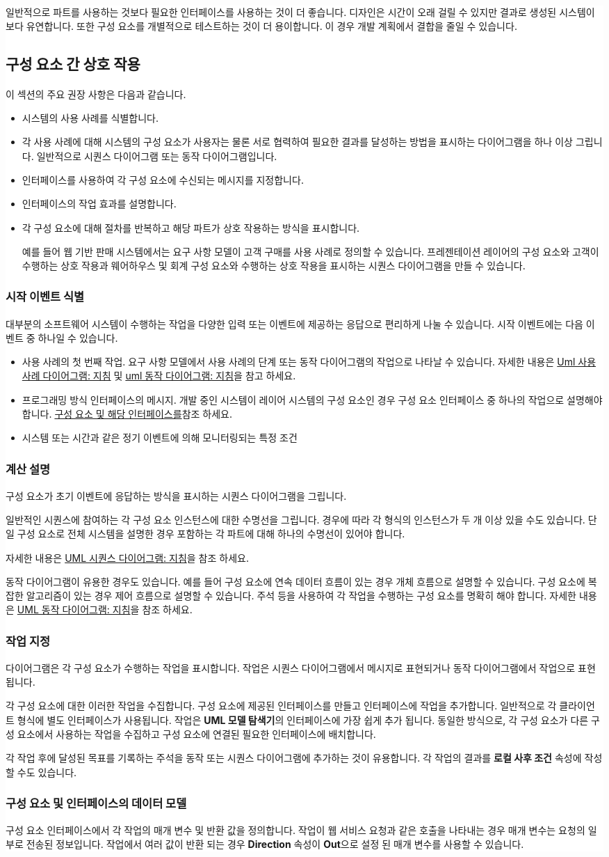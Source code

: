   일반적으로 파트를 사용하는 것보다 필요한 인터페이스를 사용하는 것이 더 좋습니다. 디자인은 시간이 오래 걸릴 수 있지만 결과로 생성된 시스템이 보다 유연합니다. 또한 구성 요소를 개별적으로 테스트하는 것이 더 용이합니다. 이 경우 개발 계획에서 결합을 줄일 수 있습니다.

## <a name="interactions-between-components"></a><a name="Interactions"></a> 구성 요소 간 상호 작용
 이 섹션의 주요 권장 사항은 다음과 같습니다.

- 시스템의 사용 사례를 식별합니다.

- 각 사용 사례에 대해 시스템의 구성 요소가 사용자는 물론 서로 협력하여 필요한 결과를 달성하는 방법을 표시하는 다이어그램을 하나 이상 그립니다. 일반적으로 시퀀스 다이어그램 또는 동작 다이어그램입니다.

- 인터페이스를 사용하여 각 구성 요소에 수신되는 메시지를 지정합니다.

- 인터페이스의 작업 효과를 설명합니다.

- 각 구성 요소에 대해 절차를 반복하고 해당 파트가 상호 작용하는 방식을 표시합니다.

  예를 들어 웹 기반 판매 시스템에서는 요구 사항 모델이 고객 구매를 사용 사례로 정의할 수 있습니다. 프레젠테이션 레이어의 구성 요소와 고객이 수행하는 상호 작용과 웨어하우스 및 회계 구성 요소와 수행하는 상호 작용을 표시하는 시퀀스 다이어그램을 만들 수 있습니다.

### <a name="identifying-the-initiating-events"></a>시작 이벤트 식별
 대부분의 소프트웨어 시스템이 수행하는 작업을 다양한 입력 또는 이벤트에 제공하는 응답으로 편리하게 나눌 수 있습니다. 시작 이벤트에는 다음 이벤트 중 하나일 수 있습니다.

- 사용 사례의 첫 번째 작업. 요구 사항 모델에서 사용 사례의 단계 또는 동작 다이어그램의 작업으로 나타날 수 있습니다. 자세한 내용은 [Uml 사용 사례 다이어그램: 지침](../modeling/uml-use-case-diagrams-guidelines.md) 및 [uml 동작 다이어그램: 지침](../modeling/uml-activity-diagrams-guidelines.md)을 참고 하세요.

- 프로그래밍 방식 인터페이스의 메시지. 개발 중인 시스템이 레이어 시스템의 구성 요소인 경우 구성 요소 인터페이스 중 하나의 작업으로 설명해야 합니다. [구성 요소 및 해당 인터페이스를](#Components)참조 하세요.

- 시스템 또는 시간과 같은 정기 이벤트에 의해 모니터링되는 특정 조건

### <a name="describe-the-computations"></a>계산 설명
 구성 요소가 초기 이벤트에 응답하는 방식을 표시하는 시퀀스 다이어그램을 그립니다.

 일반적인 시퀀스에 참여하는 각 구성 요소 인스턴스에 대한 수명선을 그립니다. 경우에 따라 각 형식의 인스턴스가 두 개 이상 있을 수도 있습니다. 단일 구성 요소로 전체 시스템을 설명한 경우 포함하는 각 파트에 대해 하나의 수명선이 있어야 합니다.

 자세한 내용은 [UML 시퀀스 다이어그램: 지침](../modeling/uml-sequence-diagrams-guidelines.md)을 참조 하세요.

 동작 다이어그램이 유용한 경우도 있습니다. 예를 들어 구성 요소에 연속 데이터 흐름이 있는 경우 개체 흐름으로 설명할 수 있습니다. 구성 요소에 복잡한 알고리즘이 있는 경우 제어 흐름으로 설명할 수 있습니다. 주석 등을 사용하여 각 작업을 수행하는 구성 요소를 명확히 해야 합니다. 자세한 내용은 [UML 동작 다이어그램: 지침](../modeling/uml-activity-diagrams-guidelines.md)을 참조 하세요.

### <a name="specify-the-operations"></a>작업 지정
 다이어그램은 각 구성 요소가 수행하는 작업을 표시합니다. 작업은 시퀀스 다이어그램에서 메시지로 표현되거나 동작 다이어그램에서 작업으로 표현됩니다.

 각 구성 요소에 대한 이러한 작업을 수집합니다. 구성 요소에 제공된 인터페이스를 만들고 인터페이스에 작업을 추가합니다. 일반적으로 각 클라이언트 형식에 별도 인터페이스가 사용됩니다. 작업은 **UML 모델 탐색기**의 인터페이스에 가장 쉽게 추가 됩니다. 동일한 방식으로, 각 구성 요소가 다른 구성 요소에서 사용하는 작업을 수집하고 구성 요소에 연결된 필요한 인터페이스에 배치합니다.

 각 작업 후에 달성된 목표를 기록하는 주석을 동작 또는 시퀀스 다이어그램에 추가하는 것이 유용합니다. 각 작업의 결과를 **로컬 사후 조건** 속성에 작성할 수도 있습니다.

### <a name="data-model-of-the-components-and-interfaces"></a><a name="Data"></a> 구성 요소 및 인터페이스의 데이터 모델
 구성 요소 인터페이스에서 각 작업의 매개 변수 및 반환 값을 정의합니다. 작업이 웹 서비스 요청과 같은 호출을 나타내는 경우 매개 변수는 요청의 일부로 전송된 정보입니다. 작업에서 여러 값이 반환 되는 경우 **Direction** 속성이 **Out**으로 설정 된 매개 변수를 사용할 수 있습니다.
